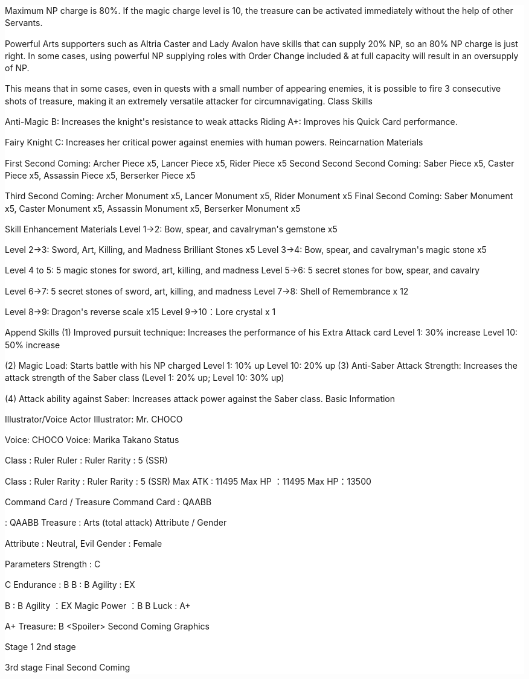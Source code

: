  Maximum NP charge is 80%. If the magic charge level is 10, the treasure can be activated immediately without the help of other Servants.

 Powerful Arts supporters such as Altria Caster and Lady Avalon have skills that can supply 20% NP, so an 80% NP charge is just right. In some cases, using powerful NP supplying roles with Order Change included &amp; at full capacity will result in an oversupply of NP.

 This means that in some cases, even in quests with a small number of appearing enemies, it is possible to fire 3 consecutive shots of treasure, making it an extremely versatile attacker for circumnavigating. Class Skills

 Anti-Magic B: Increases the knight&#39;s resistance to weak attacks Riding A+: Improves his Quick Card performance.

 Fairy Knight C: Increases her critical power against enemies with human powers. Reincarnation Materials


</div>



<div class="article-body">
First Second Coming: Archer Piece x5, Lancer Piece x5, Rider Piece x5 Second Second Second Coming: Saber Piece x5, Caster Piece x5, Assassin Piece x5, Berserker Piece x5

 Third Second Coming: Archer Monument x5, Lancer Monument x5, Rider Monument x5 Final Second Coming: Saber Monument x5, Caster Monument x5, Assassin Monument x5, Berserker Monument x5

 Skill Enhancement Materials Level 1→2: Bow, spear, and cavalryman&#39;s gemstone x5

 Level 2→3: Sword, Art, Killing, and Madness Brilliant Stones x5 Level 3→4: Bow, spear, and cavalryman&#39;s magic stone x5

 Level 4 to 5: 5 magic stones for sword, art, killing, and madness Level 5→6: 5 secret stones for bow, spear, and cavalry

 Level 6→7: 5 secret stones of sword, art, killing, and madness Level 7→8: Shell of Remembrance x 12

 Level 8→9: Dragon&#39;s reverse scale x15 Level 9→10：Lore crystal x 1

 Append Skills (1) Improved pursuit technique: Increases the performance of his Extra Attack card Level 1: 30% increase Level 10: 50% increase

 (2) Magic Load: Starts battle with his NP charged Level 1: 10% up Level 10: 20% up (3) Anti-Saber Attack Strength: Increases the attack strength of the Saber class (Level 1: 20% up; Level 10: 30% up)

 (4) Attack ability against Saber: Increases attack power against the Saber class. Basic Information

 Illustrator/Voice Actor Illustrator: Mr. CHOCO

 Voice: CHOCO Voice: Marika Takano Status

 Class : Ruler Ruler : Ruler Rarity : 5 (SSR)

 Class : Ruler Rarity : Ruler Rarity : 5 (SSR) Max ATK : 11495 Max HP ：11495 Max HP：13500

 Command Card / Treasure Command Card : QAABB

 : QAABB Treasure : Arts (total attack) Attribute / Gender

 Attribute : Neutral, Evil Gender : Female

 Parameters Strength : C

 C Endurance : B B : B Agility : EX

 B : B Agility ：EX Magic Power ：B B Luck : A+

 A+ Treasure: B &lt;Spoiler&gt; Second Coming Graphics

 Stage 1 2nd stage

 3rd stage Final Second Coming


</div>